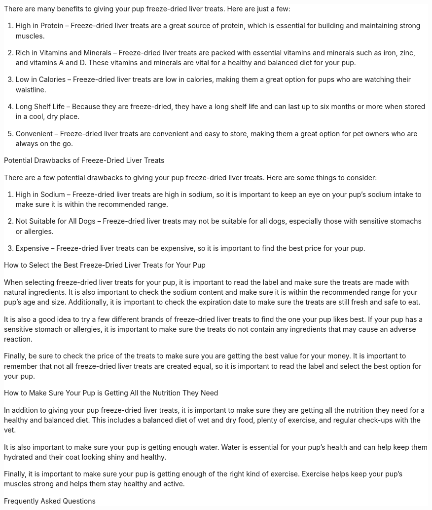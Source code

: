 There are many benefits to giving your pup freeze-dried liver treats. Here are just a few: 

1. High in Protein – Freeze-dried liver treats are a great source of protein, which is essential for building and maintaining strong muscles. 

2. Rich in Vitamins and Minerals – Freeze-dried liver treats are packed with essential vitamins and minerals such as iron, zinc, and vitamins A and D. These vitamins and minerals are vital for a healthy and balanced diet for your pup. 

3. Low in Calories – Freeze-dried liver treats are low in calories, making them a great option for pups who are watching their waistline. 

4. Long Shelf Life – Because they are freeze-dried, they have a long shelf life and can last up to six months or more when stored in a cool, dry place. 

5. Convenient – Freeze-dried liver treats are convenient and easy to store, making them a great option for pet owners who are always on the go. 

Potential Drawbacks of Freeze-Dried Liver Treats 

There are a few potential drawbacks to giving your pup freeze-dried liver treats. Here are some things to consider: 

1. High in Sodium – Freeze-dried liver treats are high in sodium, so it is important to keep an eye on your pup’s sodium intake to make sure it is within the recommended range. 

2. Not Suitable for All Dogs – Freeze-dried liver treats may not be suitable for all dogs, especially those with sensitive stomachs or allergies. 

3. Expensive – Freeze-dried liver treats can be expensive, so it is important to find the best price for your pup. 

How to Select the Best Freeze-Dried Liver Treats for Your Pup 

When selecting freeze-dried liver treats for your pup, it is important to read the label and make sure the treats are made with natural ingredients. It is also important to check the sodium content and make sure it is within the recommended range for your pup’s age and size. Additionally, it is important to check the expiration date to make sure the treats are still fresh and safe to eat. 

It is also a good idea to try a few different brands of freeze-dried liver treats to find the one your pup likes best. If your pup has a sensitive stomach or allergies, it is important to make sure the treats do not contain any ingredients that may cause an adverse reaction. 

Finally, be sure to check the price of the treats to make sure you are getting the best value for your money. It is important to remember that not all freeze-dried liver treats are created equal, so it is important to read the label and select the best option for your pup. 

How to Make Sure Your Pup is Getting All the Nutrition They Need 

In addition to giving your pup freeze-dried liver treats, it is important to make sure they are getting all the nutrition they need for a healthy and balanced diet. This includes a balanced diet of wet and dry food, plenty of exercise, and regular check-ups with the vet. 

It is also important to make sure your pup is getting enough water. Water is essential for your pup’s health and can help keep them hydrated and their coat looking shiny and healthy. 

Finally, it is important to make sure your pup is getting enough of the right kind of exercise. Exercise helps keep your pup’s muscles strong and helps them stay healthy and active. 

Frequently Asked Questions 
